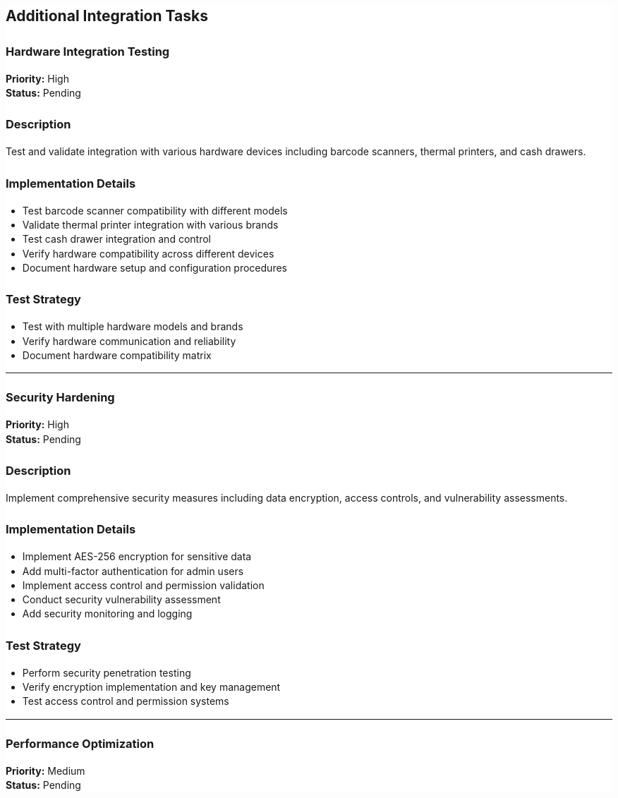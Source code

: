 
## Additional Integration Tasks

### Hardware Integration Testing
**Priority:** High  
**Status:** Pending

### Description
Test and validate integration with various hardware devices including barcode scanners, thermal printers, and cash drawers.

### Implementation Details
- Test barcode scanner compatibility with different models
- Validate thermal printer integration with various brands
- Test cash drawer integration and control
- Verify hardware compatibility across different devices
- Document hardware setup and configuration procedures

### Test Strategy
- Test with multiple hardware models and brands
- Verify hardware communication and reliability
- Document hardware compatibility matrix

---

### Security Hardening
**Priority:** High  
**Status:** Pending

### Description
Implement comprehensive security measures including data encryption, access controls, and vulnerability assessments.

### Implementation Details
- Implement AES-256 encryption for sensitive data
- Add multi-factor authentication for admin users
- Implement access control and permission validation
- Conduct security vulnerability assessment
- Add security monitoring and logging

### Test Strategy
- Perform security penetration testing
- Verify encryption implementation and key management
- Test access control and permission systems

---

### Performance Optimization
**Priority:** Medium  
**Status:** Pending
